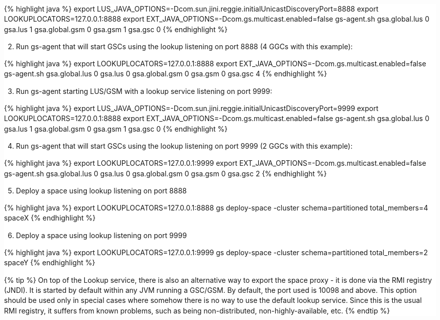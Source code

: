 
{% highlight java %}
export LUS_JAVA_OPTIONS=-Dcom.sun.jini.reggie.initialUnicastDiscoveryPort=8888
export LOOKUPLOCATORS=127.0.0.1:8888
export EXT_JAVA_OPTIONS=-Dcom.gs.multicast.enabled=false
gs-agent.sh gsa.global.lus 0 gsa.lus 1 gsa.global.gsm 0 gsa.gsm 1 gsa.gsc 0
{% endhighlight %}

2. Run gs-agent that will start GSCs using the lookup listening on port 8888 (4 GGCs with this example):


{% highlight java %}
export LOOKUPLOCATORS=127.0.0.1:8888
export EXT_JAVA_OPTIONS=-Dcom.gs.multicast.enabled=false
gs-agent.sh gsa.global.lus 0 gsa.lus 0 gsa.global.gsm 0 gsa.gsm 0 gsa.gsc 4
{% endhighlight %}

3. Run gs-agent starting LUS/GSM with a lookup service listening on port 9999:


{% highlight java %}
export LUS_JAVA_OPTIONS=-Dcom.sun.jini.reggie.initialUnicastDiscoveryPort=9999
export LOOKUPLOCATORS=127.0.0.1:8888
export EXT_JAVA_OPTIONS=-Dcom.gs.multicast.enabled=false
gs-agent.sh gsa.global.lus 0 gsa.lus 1 gsa.global.gsm 0 gsa.gsm 1 gsa.gsc 0
{% endhighlight %}

4. Run gs-agent that will start GSCs using the lookup listening on port 9999 (2 GGCs with this example):


{% highlight java %}
export LOOKUPLOCATORS=127.0.0.1:9999
export EXT_JAVA_OPTIONS=-Dcom.gs.multicast.enabled=false
gs-agent.sh gsa.global.lus 0 gsa.lus 0 gsa.global.gsm 0 gsa.gsm 0 gsa.gsc 2
{% endhighlight %}

5. Deploy a space using lookup listening on port 8888


{% highlight java %}
export LOOKUPLOCATORS=127.0.0.1:8888
gs deploy-space -cluster schema=partitioned total_members=4 spaceX
{% endhighlight %}

6. Deploy a space using lookup listening on port 9999


{% highlight java %}
export LOOKUPLOCATORS=127.0.0.1:9999
gs deploy-space -cluster schema=partitioned total_members=2 spaceY
{% endhighlight %}



{% tip %}
On top of the Lookup service, there is also an alternative way to export the space proxy - it is done via the RMI registry (JNDI). It is started by default within any JVM running a GSC/GSM. By default, the port used is 10098 and above. This option should be used only in special cases where somehow there is no way to use the default lookup service. Since this is the usual RMI registry, it suffers from known problems, such as being non-distributed, non-highly-available, etc.
{% endtip %}
